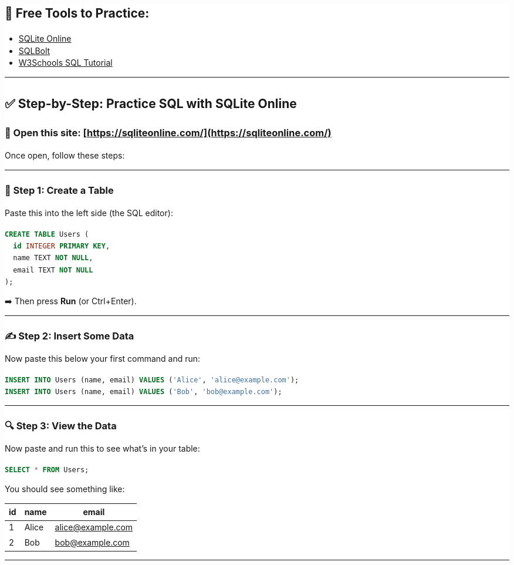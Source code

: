 
## 🔹 Free Tools to Practice:

- [SQLite Online](https://sqliteonline.com/)
- [SQLBolt](https://sqlbolt.com/)
- [W3Schools SQL Tutorial](https://www.w3schools.com/sql/)

---

## ✅ Step-by-Step: Practice SQL with SQLite Online

### 🔗 Open this site: [https://sqliteonline.com/](https://sqliteonline.com/)

Once open, follow these steps:

---

### 🧱 Step 1: Create a Table

Paste this into the left side (the SQL editor):

```sql
CREATE TABLE Users (
  id INTEGER PRIMARY KEY,
  name TEXT NOT NULL,
  email TEXT NOT NULL
);
```

➡️ Then press **Run** (or Ctrl+Enter).

---

### ✍️ Step 2: Insert Some Data

Now paste this below your first command and run:

```sql
INSERT INTO Users (name, email) VALUES ('Alice', 'alice@example.com');
INSERT INTO Users (name, email) VALUES ('Bob', 'bob@example.com');
```

---

### 🔍 Step 3: View the Data

Now paste and run this to see what’s in your table:

```sql
SELECT * FROM Users;
```

You should see something like:

| id  | name  | email                                         |
| --- | ----- | --------------------------------------------- |
| 1   | Alice | [alice@example.com](mailto:alice@example.com) |
| 2   | Bob   | [bob@example.com](mailto:bob@example.com)     |

---